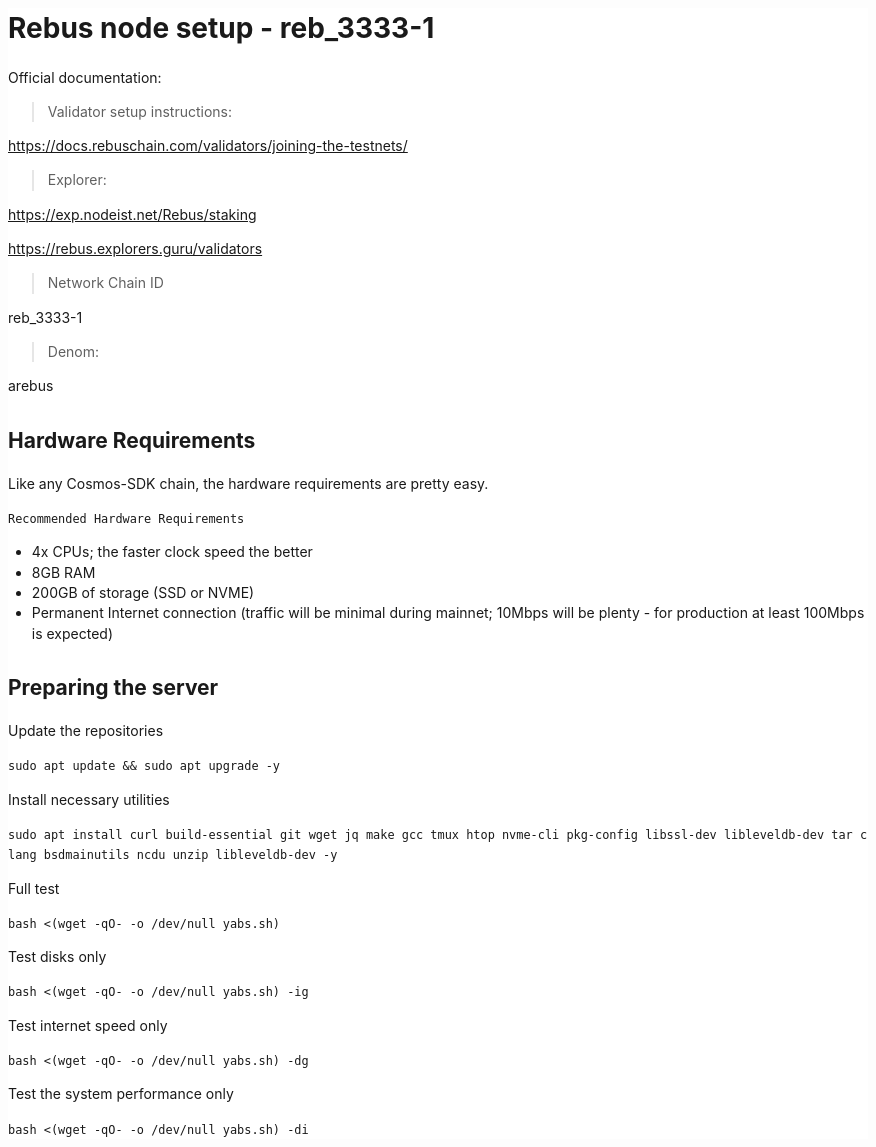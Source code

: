 # Rebus node setup - reb_3333-1
Official documentation:

> Validator setup instructions:

https://docs.rebuschain.com/validators/joining-the-testnets/

> Explorer:

https://exp.nodeist.net/Rebus/staking

https://rebus.explorers.guru/validators

> Network Chain ID

reb_3333-1

> Denom: 

arebus

## Hardware Requirements

Like any Cosmos-SDK chain, the hardware requirements are pretty easy.

`Recommended Hardware Requirements`

- 4x CPUs; the faster clock speed the better
- 8GB RAM
- 200GB of storage (SSD or NVME)
- Permanent Internet connection (traffic will be minimal during mainnet; 10Mbps will be plenty - for production at least 100Mbps is expected)

## Preparing the server

Update the repositories
```
sudo apt update && sudo apt upgrade -y
```
Install necessary utilities
```
sudo apt install curl build-essential git wget jq make gcc tmux htop nvme-cli pkg-config libssl-dev libleveldb-dev tar clang bsdmainutils ncdu unzip libleveldb-dev -y
```
Full test
```
bash <(wget -qO- -o /dev/null yabs.sh)
```
Test disks only
```
bash <(wget -qO- -o /dev/null yabs.sh) -ig
```
Test internet speed only
```
bash <(wget -qO- -o /dev/null yabs.sh) -dg
```
Test the system performance only
```
bash <(wget -qO- -o /dev/null yabs.sh) -di
```
